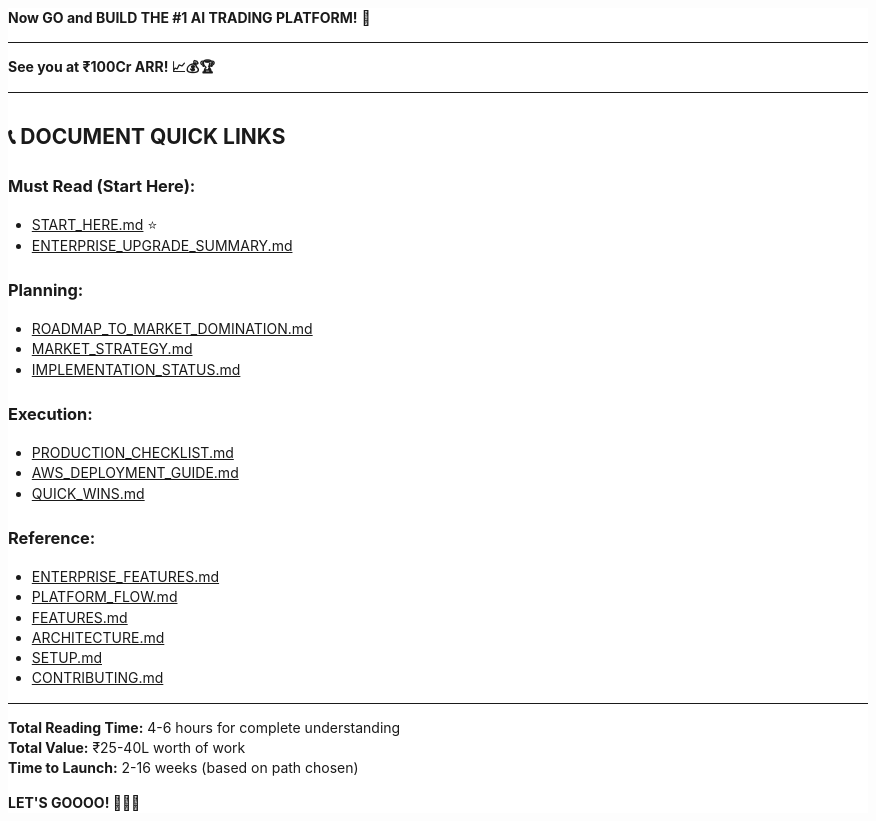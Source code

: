 **Now GO and BUILD THE #1 AI TRADING PLATFORM!** 🚀

---

**See you at ₹100Cr ARR! 📈💰🏆**

---

## 📞 DOCUMENT QUICK LINKS

### Must Read (Start Here):
- [START_HERE.md](./START_HERE.md) ⭐
- [ENTERPRISE_UPGRADE_SUMMARY.md](./ENTERPRISE_UPGRADE_SUMMARY.md)

### Planning:
- [ROADMAP_TO_MARKET_DOMINATION.md](./ROADMAP_TO_MARKET_DOMINATION.md)
- [MARKET_STRATEGY.md](./MARKET_STRATEGY.md)
- [IMPLEMENTATION_STATUS.md](./IMPLEMENTATION_STATUS.md)

### Execution:
- [PRODUCTION_CHECKLIST.md](./PRODUCTION_CHECKLIST.md)
- [AWS_DEPLOYMENT_GUIDE.md](./AWS_DEPLOYMENT_GUIDE.md)
- [QUICK_WINS.md](./QUICK_WINS.md)

### Reference:
- [ENTERPRISE_FEATURES.md](./ENTERPRISE_FEATURES.md)
- [PLATFORM_FLOW.md](./PLATFORM_FLOW.md)
- [FEATURES.md](./FEATURES.md)
- [ARCHITECTURE.md](./ARCHITECTURE.md)
- [SETUP.md](./SETUP.md)
- [CONTRIBUTING.md](./CONTRIBUTING.md)

---

**Total Reading Time:** 4-6 hours for complete understanding  
**Total Value:** ₹25-40L worth of work  
**Time to Launch:** 2-16 weeks (based on path chosen)  

**LET'S GOOOO! 🚀🔥💪**
